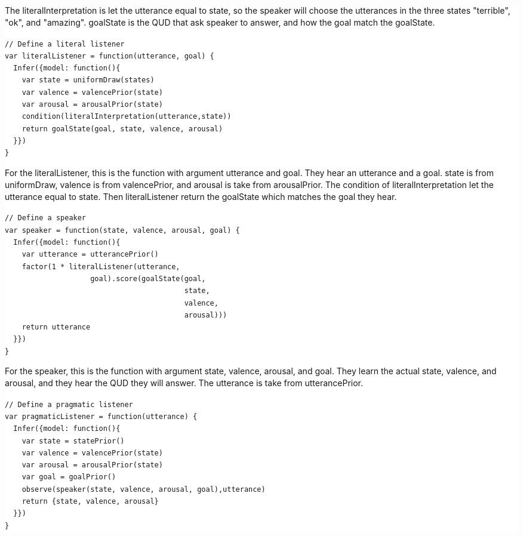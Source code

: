 The literalInterpretation is let the utterance equal to state, so the speaker will choose the utterances in the three states "terrible", "ok", and "amazing". goalState is the QUD that ask speaker to answer, and how the goal match the goalState. 

~~~~
// Define a literal listener
var literalListener = function(utterance, goal) {
  Infer({model: function(){
    var state = uniformDraw(states)
    var valence = valencePrior(state)
    var arousal = arousalPrior(state)
    condition(literalInterpretation(utterance,state))
    return goalState(goal, state, valence, arousal)
  }})
}
~~~~

For the literalListener, this is the function with argument utterance and goal. They hear an utterance and a goal. state is from uniformDraw, valence is from valencePrior, and arousal is take from arousalPrior. The condition of literalInterpretation let the utterance equal to state. Then literalListener return the goalState which matches the goal they hear. 

~~~~
// Define a speaker
var speaker = function(state, valence, arousal, goal) {
  Infer({model: function(){
    var utterance = utterancePrior()
    factor(1 * literalListener(utterance, 
                    goal).score(goalState(goal, 
                                          state, 
                                          valence, 
                                          arousal)))
    return utterance
  }})
}
~~~~

For the speaker, this is the function with argument state, valence, arousal, and goal. They learn the actual state, valence, and arousal, and they hear the QUD they will answer. The utterance is take from utterancePrior. 

~~~~
// Define a pragmatic listener
var pragmaticListener = function(utterance) {
  Infer({model: function(){
    var state = statePrior()
    var valence = valencePrior(state)
    var arousal = arousalPrior(state)
    var goal = goalPrior()
    observe(speaker(state, valence, arousal, goal),utterance)
    return {state, valence, arousal}
  }})
}
~~~~
